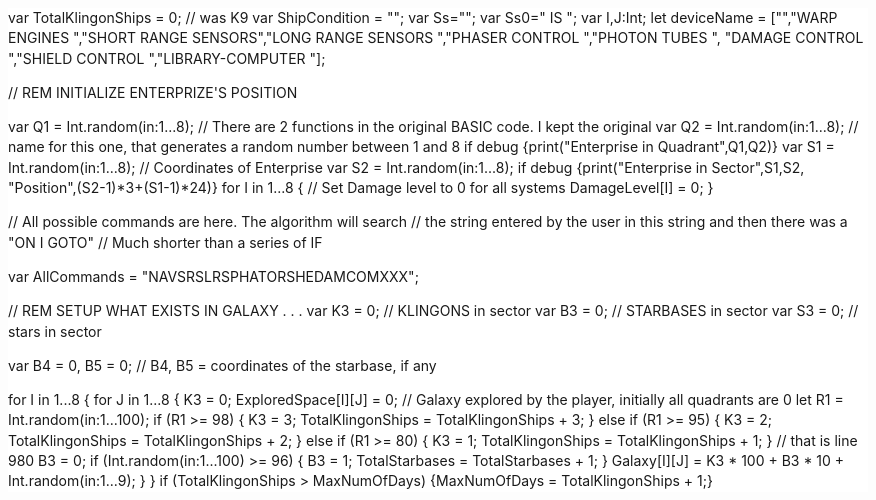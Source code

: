 var TotalKlingonShips = 0; // was K9
var ShipCondition = "";
var Ss="";
var Ss0=" IS ";
var I,J:Int;
let deviceName = ["","WARP ENGINES       ","SHORT RANGE SENSORS","LONG RANGE SENSORS ","PHASER CONTROL     ","PHOTON TUBES       ",
"DAMAGE CONTROL     ","SHIELD CONTROL     ","LIBRARY-COMPUTER   "];

// REM INITIALIZE ENTERPRIZE'S POSITION

var Q1 = Int.random(in:1...8);    // There are 2 functions in the original BASIC code. I kept the original
var Q2 = Int.random(in:1...8);    // name for this one, that generates a random number between 1 and 8
if debug {print("Enterprise in Quadrant",Q1,Q2)}
var S1 = Int.random(in:1...8);    // Coordinates of Enterprise
var S2 = Int.random(in:1...8);
if debug {print("Enterprise in Sector",S1,S2, "Position",(S2-1)*3+(S1-1)*24)}
for I in 1...8 {
  // Set Damage level to 0 for all systems
  DamageLevel[I] = 0;
}

// All possible commands are here. The algorithm will search
// the string entered by the user in this string and then there was a "ON I GOTO"
// Much shorter than a series of IF

var AllCommands = "NAVSRSLRSPHATORSHEDAMCOMXXX";

// REM SETUP WHAT EXISTS IN GALAXY . . .
var K3 = 0; // KLINGONS in sector
var B3 = 0; // STARBASES in sector
var S3 = 0; // stars in sector

var B4 = 0, B5 = 0;  // B4, B5 = coordinates of the starbase, if any

for I in 1...8 {
  for J in 1...8 {
    K3 = 0;
    ExploredSpace[I][J] = 0;    // Galaxy explored by the player, initially all quadrants are 0
    let R1 = Int.random(in:1...100);
    if (R1 >= 98) {
      K3 = 3;
      TotalKlingonShips = TotalKlingonShips + 3;
    }
    else if (R1 >= 95) {
      K3 = 2;
      TotalKlingonShips = TotalKlingonShips + 2;
    }
    else if (R1 >= 80) {
      K3 = 1;
      TotalKlingonShips = TotalKlingonShips + 1;
    }
    // that is line 980
    B3 = 0;
    if (Int.random(in:1...100) >= 96) {
      B3 = 1;
      TotalStarbases = TotalStarbases + 1;
    }
    Galaxy[I][J] = K3 * 100 + B3 * 10 + Int.random(in:1...9);
  }
}
if (TotalKlingonShips > MaxNumOfDays) {MaxNumOfDays = TotalKlingonShips + 1;}
